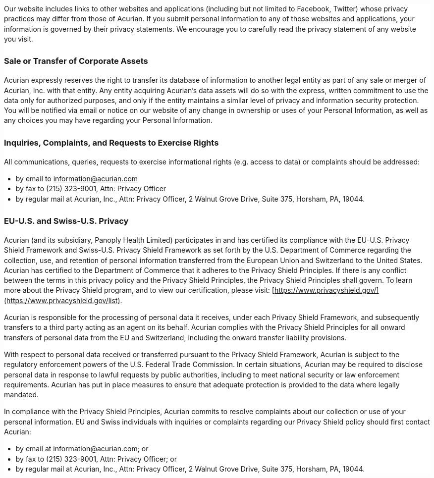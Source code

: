 Our website includes links to other websites and applications (including but not limited to Facebook, Twitter) whose privacy practices may differ from those of Acurian. If you submit personal information to any of those websites and applications, your information is governed by their privacy statements. We encourage you to carefully read the privacy statement of any website you visit.

### Sale or Transfer of Corporate Assets

Acurian expressly reserves the right to transfer its database of information to another legal entity as part of any sale or merger of Acurian, Inc. with that entity. Any entity acquiring Acurian’s data assets will do so with the express, written commitment to use the data only for authorized purposes, and only if the entity maintains a similar level of privacy and information security protection. You will be notified via email or notice on our website of any change in ownership or uses of your Personal Information, as well as any choices you may have regarding your Personal Information.

### Inquiries, Complaints, and Requests to Exercise Rights

All communications, queries, requests to exercise informational rights (e.g. access to data) or complaints should be addressed:

  * by email to [information@acurian.com](mailto:information@acurian.com)
  * by fax to (215) 323-9001, Attn: Privacy Officer
  * by regular mail at Acurian, Inc., Attn: Privacy Officer, 2 Walnut Grove Drive, Suite 375, Horsham, PA, 19044.



### EU-U.S. and Swiss-U.S. Privacy

Acurian (and its subsidiary, Panoply Health Limited) participates in and has certified its compliance with the EU-U.S. Privacy Shield Framework and Swiss-U.S. Privacy Shield Framework as set forth by the U.S. Department of Commerce regarding the collection, use, and retention of personal information transferred from the European Union and Switzerland to the United States. Acurian has certified to the Department of Commerce that it adheres to the Privacy Shield Principles. If there is any conflict between the terms in this privacy policy and the Privacy Shield Principles, the Privacy Shield Principles shall govern. To learn more about the Privacy Shield program, and to view our certification, please visit: [https://www.privacyshield.gov/](https://www.privacyshield.gov/list).

Acurian is responsible for the processing of personal data it receives, under each Privacy Shield Framework, and subsequently transfers to a third party acting as an agent on its behalf. Acurian complies with the Privacy Shield Principles for all onward transfers of personal data from the EU and Switzerland, including the onward transfer liability provisions.

With respect to personal data received or transferred pursuant to the Privacy Shield Framework, Acurian is subject to the regulatory enforcement powers of the U.S. Federal Trade Commission. In certain situations, Acurian may be required to disclose personal data in response to lawful requests by public authorities, including to meet national security or law enforcement requirements. Acurian has put in place measures to ensure that adequate protection is provided to the data where legally mandated.

In compliance with the Privacy Shield Principles, Acurian commits to resolve complaints about our collection or use of your personal information. EU and Swiss individuals with inquiries or complaints regarding our Privacy Shield policy should first contact Acurian:

  * by email at [information@acurian.com](mailto:information@acurian.com); or
  * by fax to (215) 323-9001, Attn: Privacy Officer; or
  * by regular mail at Acurian, Inc., Attn: Privacy Officer, 2 Walnut Grove Drive, Suite 375, Horsham, PA, 19044.
